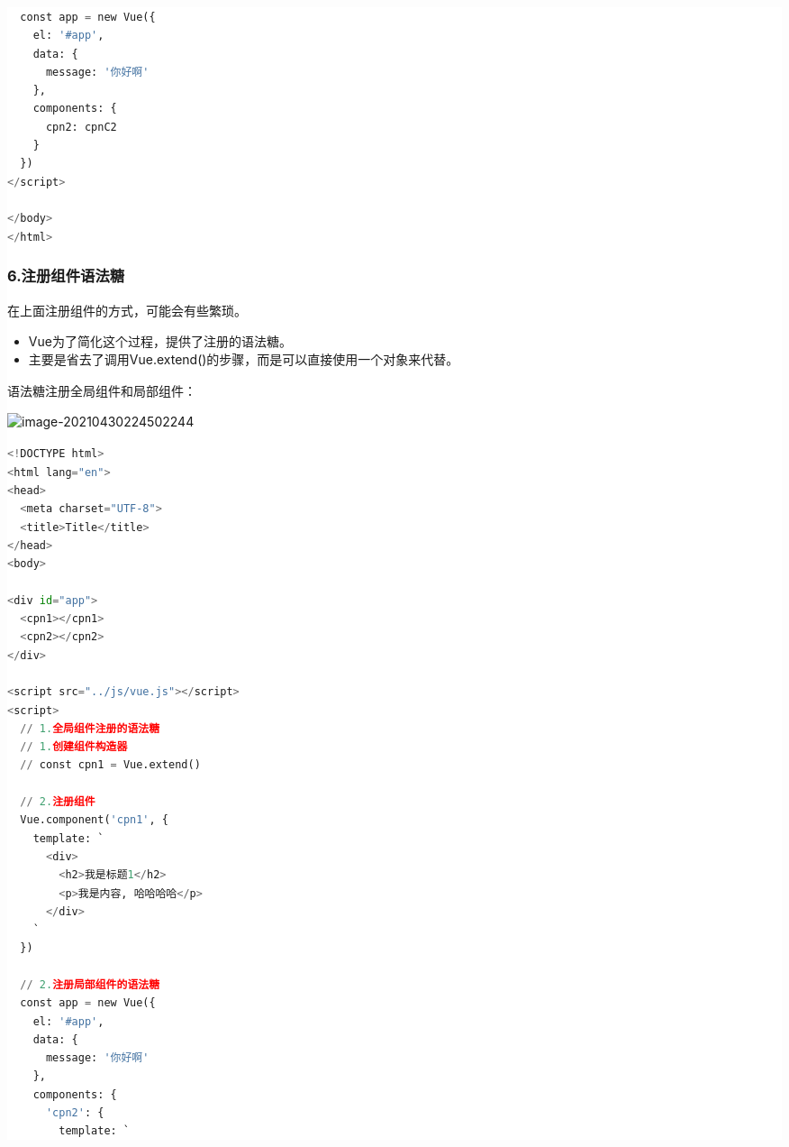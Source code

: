 ```python
  const app = new Vue({
    el: '#app',
    data: {
      message: '你好啊'
    },
    components: {
      cpn2: cpnC2
    }
  })
</script>

</body>
</html>
```

### 6.注册组件语法糖

在上面注册组件的方式，可能会有些繁琐。

+ Vue为了简化这个过程，提供了注册的语法糖。
+ 主要是省去了调用Vue.extend()的步骤，而是可以直接使用一个对象来代替。

语法糖注册全局组件和局部组件：

![image-20210430224502244](https://billy.taoxiaoxin.club/md/2023/07/64b537fa922ee4a6aca7d210.png)

```python
<!DOCTYPE html>
<html lang="en">
<head>
  <meta charset="UTF-8">
  <title>Title</title>
</head>
<body>

<div id="app">
  <cpn1></cpn1>
  <cpn2></cpn2>
</div>

<script src="../js/vue.js"></script>
<script>
  // 1.全局组件注册的语法糖
  // 1.创建组件构造器
  // const cpn1 = Vue.extend()

  // 2.注册组件
  Vue.component('cpn1', {
    template: `
      <div>
        <h2>我是标题1</h2>
        <p>我是内容, 哈哈哈哈</p>
      </div>
    `
  })

  // 2.注册局部组件的语法糖
  const app = new Vue({
    el: '#app',
    data: {
      message: '你好啊'
    },
    components: {
      'cpn2': {
        template: `
```